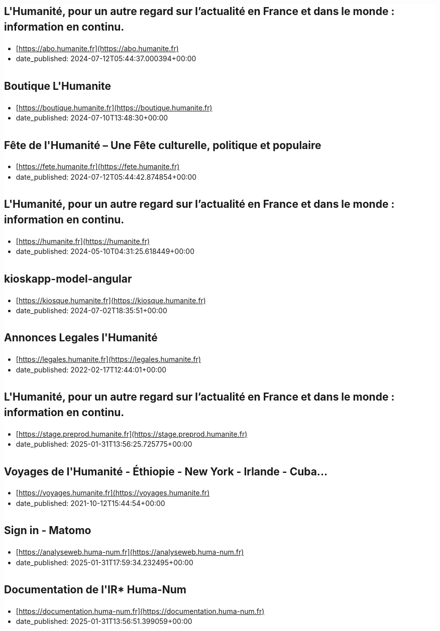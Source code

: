  ## L'Humanité, pour un autre regard sur l’actualité en France et dans le monde : information en continu.
 - [https://abo.humanite.fr](https://abo.humanite.fr)
 - date_published: 2024-07-12T05:44:37.000394+00:00

 ## Boutique L'Humanite
 - [https://boutique.humanite.fr](https://boutique.humanite.fr)
 - date_published: 2024-07-10T13:48:30+00:00

 ## Fête de l'Humanité – Une Fête culturelle, politique et populaire
 - [https://fete.humanite.fr](https://fete.humanite.fr)
 - date_published: 2024-07-12T05:44:42.874854+00:00

 ## L'Humanité, pour un autre regard sur l’actualité en France et dans le monde : information en continu.
 - [https://humanite.fr](https://humanite.fr)
 - date_published: 2024-05-10T04:31:25.618449+00:00

 ## kioskapp-model-angular
 - [https://kiosque.humanite.fr](https://kiosque.humanite.fr)
 - date_published: 2024-07-02T18:35:51+00:00

 ## Annonces Legales l'Humanité
 - [https://legales.humanite.fr](https://legales.humanite.fr)
 - date_published: 2022-02-17T12:44:01+00:00

 ## L'Humanité, pour un autre regard sur l’actualité en France et dans le monde : information en continu.
 - [https://stage.preprod.humanite.fr](https://stage.preprod.humanite.fr)
 - date_published: 2025-01-31T13:56:25.725775+00:00

 ## Voyages de l'Humanité - Éthiopie - New York - Irlande - Cuba...
 - [https://voyages.humanite.fr](https://voyages.humanite.fr)
 - date_published: 2021-10-12T15:44:54+00:00

 ## Sign in - Matomo
 - [https://analyseweb.huma-num.fr](https://analyseweb.huma-num.fr)
 - date_published: 2025-01-31T17:59:34.232495+00:00

 ## Documentation de l'IR* Huma-Num
 - [https://documentation.huma-num.fr](https://documentation.huma-num.fr)
 - date_published: 2025-01-31T13:56:51.399059+00:00
